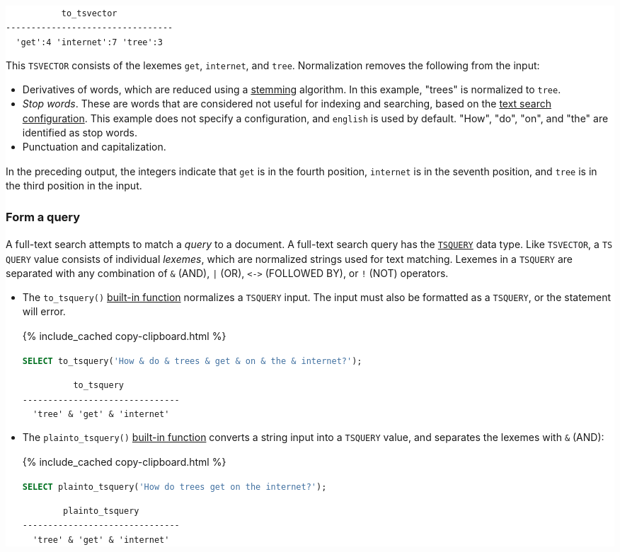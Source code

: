 ~~~
           to_tsvector
---------------------------------
  'get':4 'internet':7 'tree':3
~~~

This `TSVECTOR` consists of the lexemes `get`, `internet`, and `tree`. Normalization removes the following from the input:

- Derivatives of words, which are reduced using a [stemming](https://en.wikipedia.org/wiki/Stemming) algorithm. In this example, "trees" is normalized to `tree`.
- *Stop words*. These are words that are considered not useful for indexing and searching, based on the [text search configuration](#text-search-configuration). This example does not specify a configuration, and `english` is used by default. "How", "do", "on", and "the" are identified as stop words.
- Punctuation and capitalization.

In the preceding output, the integers indicate that `get` is in the fourth position, `internet` is in the seventh position, and `tree` is in the third position in the input.

### Form a query

A full-text search attempts to match a *query* to a document. A full-text search query has the [`TSQUERY`](tsquery.html) data type. Like `TSVECTOR`, a `TSQUERY` value consists of individual *lexemes*, which are normalized strings used for text matching. Lexemes in a `TSQUERY`  are separated with any combination of `&` (AND), `|` (OR), `<->` (FOLLOWED BY), or `!` (NOT) operators.

- The `to_tsquery()` [built-in function](functions-and-operators.html#full-text-search-functions) normalizes a `TSQUERY` input. The input must also be formatted as a `TSQUERY`, or the statement will error.

    {% include_cached copy-clipboard.html %}
    ~~~ sql
    SELECT to_tsquery('How & do & trees & get & on & the & internet?');
    ~~~

    ~~~
              to_tsquery
    -------------------------------
      'tree' & 'get' & 'internet'
    ~~~

- The `plainto_tsquery()` [built-in function](functions-and-operators.html#full-text-search-functions) converts a string input into a `TSQUERY` value, and separates the lexemes with `&` (AND):

    {% include_cached copy-clipboard.html %}
    ~~~ sql
    SELECT plainto_tsquery('How do trees get on the internet?');
    ~~~

    ~~~
            plainto_tsquery
    -------------------------------
      'tree' & 'get' & 'internet'
    ~~~
